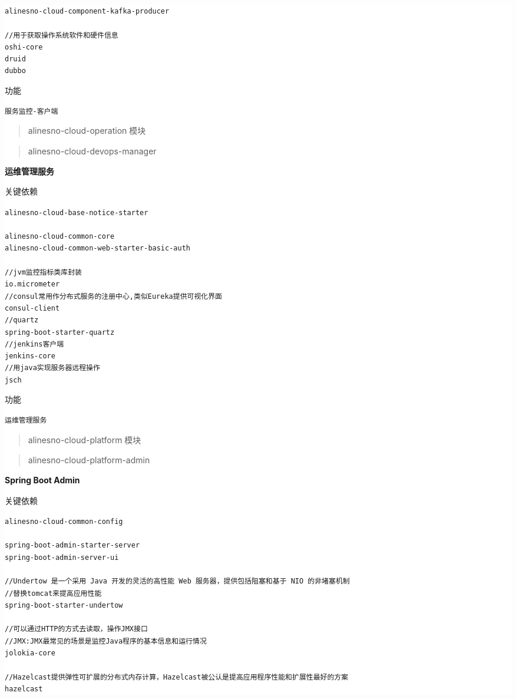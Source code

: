    alinesno-cloud-component-kafka-producer

    //用于获取操作系统软件和硬件信息
    oshi-core
    druid
    dubbo

功能

    服务监控-客户端

> alinesno-cloud-operation 模块

> alinesno-cloud-devops-manager

**运维管理服务**

关键依赖

    alinesno-cloud-base-notice-starter

    alinesno-cloud-common-core
    alinesno-cloud-common-web-starter-basic-auth

    //jvm监控指标类库封装
    io.micrometer
    //consul常用作分布式服务的注册中心,类似Eureka提供可视化界面
    consul-client
    //quartz
    spring-boot-starter-quartz
    //jenkins客户端
    jenkins-core
    //用java实现服务器远程操作
    jsch

功能

    运维管理服务

> alinesno-cloud-platform 模块

> alinesno-cloud-platform-admin

**Spring Boot Admin**

关键依赖

    alinesno-cloud-common-config

    spring-boot-admin-starter-server
    spring-boot-admin-server-ui

    //Undertow 是一个采用 Java 开发的灵活的高性能 Web 服务器，提供包括阻塞和基于 NIO 的非堵塞机制
    //替换tomcat来提高应用性能
    spring-boot-starter-undertow

    //可以通过HTTP的方式去读取，操作JMX接口
    //JMX:JMX最常见的场景是监控Java程序的基本信息和运行情况
    jolokia-core

    //Hazelcast提供弹性可扩展的分布式内存计算，Hazelcast被公认是提高应用程序性能和扩展性最好的方案
    hazelcast
